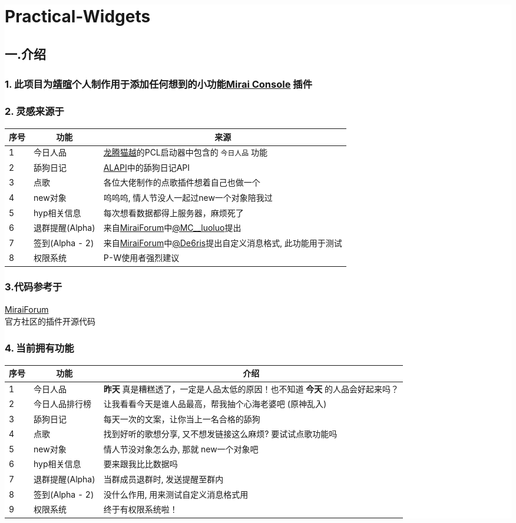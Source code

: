 # Practical-Widgets

## 一.介绍
### 1. 此项目为[靖暄](https://wpa.qq.com/msgrd?uin=1250838250)个人制作用于添加任何想到的小功能[Mirai Console](https://github.com/mamoe/mirai-console) 插件

### 2. 灵感来源于

| 序号  | 功能            | 来源                                                                                                        |
|-----|---------------|-----------------------------------------------------------------------------------------------------------|
| 1   | 今日人品          | [龙腾猫越](https://afdian.net/a/LTCat?tab=home)的PCL启动器中包含的 `今日人品` 功能                                          |   
| 2   | 舔狗日记          | [ALAPI](http://www.alapi.cn/)中的舔狗日记API                                                                    |  
| 3   | 点歌            | 各位大佬制作的点歌插件想着自己也做一个                                                                                       |
| 4   | new对象         | 呜呜呜, 情人节没人一起过new一个对象陪我过                                                                                   |
| 5   | hyp相关信息       | 每次想看数据都得上服务器，麻烦死了                                                                                         |
| 6   | 退群提醒(Alpha)   | 来自[MiraiForum](https://mirai.mamoe.net/)中[@MC__luoluo](https://mirai.mamoe.net/user/mc__luoluo)提出         |
| 7   | 签到(Alpha - 2) | 来自[MiraiForum](https://mirai.mamoe.net/)中[@De6ris](https://mirai.mamoe.net/user/de6ris)提出自定义消息格式, 此功能用于测试 |
| 8   |  权限系统         |  P-W使用者强烈建议                                                                                               |


### 3.代码参考于
[MiraiForum](https://mirai.mamoe.net/)  
官方社区的插件开源代码

### 4. 当前拥有功能
| 序号  | 功能            | 介绍                                             |
|-----|---------------|------------------------------------------------|
| 1   | 今日人品          | **昨天** 真是糟糕透了，一定是人品太低的原因！也不知道 **今天** 的人品会好起来吗？ |   
| 2   | 今日人品排行榜       | 让我看看今天是谁人品最高，帮我抽个心海老婆吧 (原神乱入)                  |
| 3   | 舔狗日记          | 每天一次的文案，让你当上一名合格的舔狗                            |  
| 4   | 点歌            | 找到好听的歌想分享, 又不想发链接这么麻烦? 要试试点歌功能吗                |
| 5   | new对象         | 情人节没对象怎么办, 那就 new一个对象吧                         |
| 6   | hyp相关信息       | 要来跟我比比数据吗                                      |
| 7   | 退群提醒(Alpha)   | 当群成员退群时, 发送提醒至群内                               |
| 8   | 签到(Alpha - 2) | 没什么作用, 用来测试自定义消息格式用                            |
| 9   | 权限系统          | 终于有权限系统啦！                                      |
